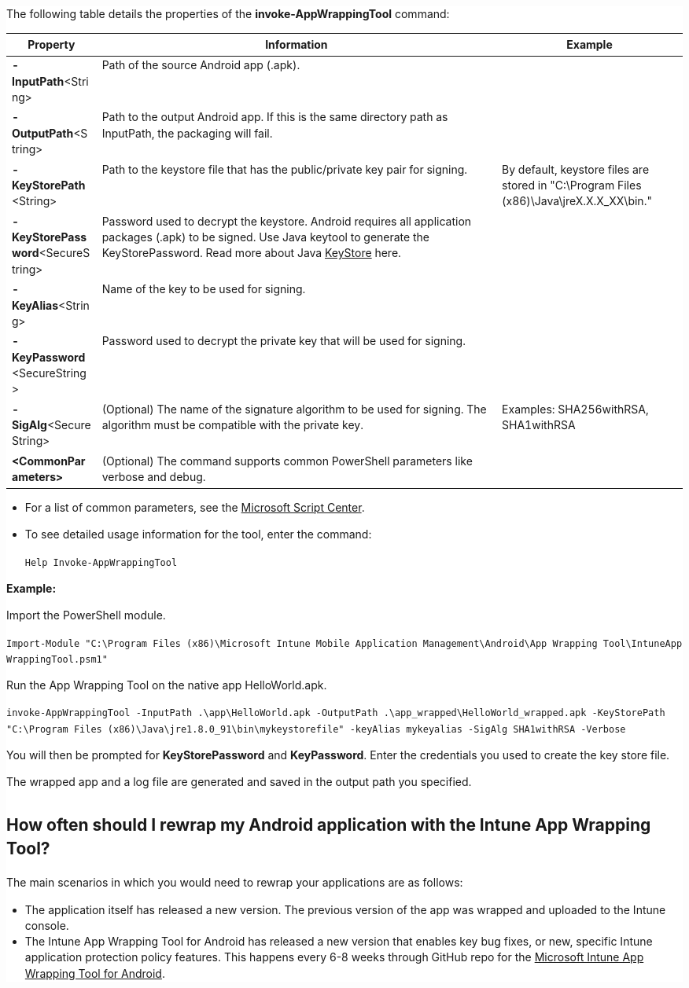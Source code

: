  The following table details the properties of the **invoke-AppWrappingTool** command:

|Property|Information|Example|
|-------------|--------------------|---------|
|**-InputPath**&lt;String&gt;|Path of the source Android app (.apk).| |
 |**-OutputPath**&lt;String&gt;|Path to the output Android app. If this is the same directory path as InputPath, the packaging will fail.| |
|**-KeyStorePath**&lt;String&gt;|Path to the keystore file that has the public/private key pair for signing.|By default, keystore files are stored in "C:\Program Files (x86)\Java\jreX.X.X_XX\bin." |
|**-KeyStorePassword**&lt;SecureString&gt;|Password used to decrypt the keystore. Android requires all application packages (.apk) to be signed. Use Java keytool to generate the KeyStorePassword. Read more about Java [KeyStore](https://docs.oracle.com/javase/7/docs/api/java/security/KeyStore.html) here.| |
|**-KeyAlias**&lt;String&gt;|Name of the key to be used for signing.| |
|**-KeyPassword**&lt;SecureString&gt;|Password used to decrypt the private key that will be used for signing.| |
|**-SigAlg**&lt;SecureString&gt;| (Optional) The name of the signature algorithm to be used for signing. The algorithm must be compatible with the private key.|Examples: SHA256withRSA, SHA1withRSA|
| **&lt;CommonParameters&gt;** | (Optional) The command supports common PowerShell parameters like verbose and debug. |


- For a list of common parameters, see the [Microsoft Script Center](https://technet.microsoft.com/library/hh847884.aspx).

- To see detailed usage information for the tool, enter the command:

    ```
    Help Invoke-AppWrappingTool
    ```

**Example:**

Import the PowerShell module.
```
Import-Module "C:\Program Files (x86)\Microsoft Intune Mobile Application Management\Android\App Wrapping Tool\IntuneAppWrappingTool.psm1"
```
Run the App Wrapping Tool on the native app HelloWorld.apk.
```
invoke-AppWrappingTool -InputPath .\app\HelloWorld.apk -OutputPath .\app_wrapped\HelloWorld_wrapped.apk -KeyStorePath "C:\Program Files (x86)\Java\jre1.8.0_91\bin\mykeystorefile" -keyAlias mykeyalias -SigAlg SHA1withRSA -Verbose
```

You will then be prompted for **KeyStorePassword** and **KeyPassword**. Enter the credentials you used to create the key store file.

The wrapped app and a log file are generated and saved in the output path you specified.

## How often should I rewrap my Android application with the Intune App Wrapping Tool?
The main scenarios in which you would need to rewrap your applications are as follows:
* The application itself has released a new version. The previous version of the app was wrapped and uploaded to the Intune console.
* The Intune App Wrapping Tool for Android has released a new version that enables key bug fixes, or new, specific Intune application protection policy features. This happens every 6-8 weeks through GitHub repo for the [Microsoft Intune App Wrapping Tool for Android](https://github.com/msintuneappsdk/intune-app-wrapping-tool-android).
